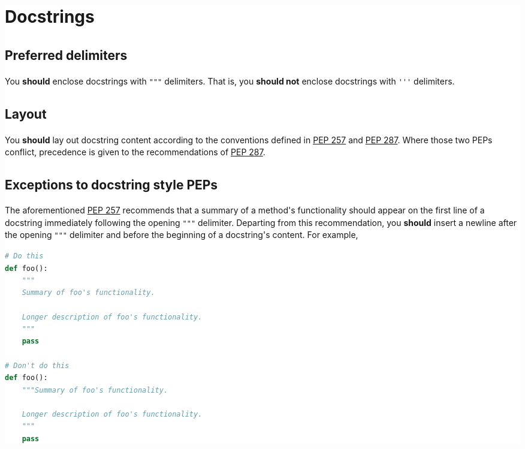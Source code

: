 # Docstrings

## Preferred delimiters

You **should** enclose docstrings with `"""` delimiters.  That is, you **should
not** enclose docstrings with `'''` delimiters.

## Layout

You **should** lay out docstring content according to the conventions defined
in [PEP 257](https://www.python.org/dev/peps/pep-0257/) and [PEP
287](https://www.python.org/dev/peps/pep-0287/).  Where those two PEPs
conflict, precedence is given to the recommendations of [PEP
287](https://www.python.org/dev/peps/pep-0287/).

## Exceptions to docstring style PEPs

The aforementioned [PEP 257](https://www.python.org/dev/peps/pep-0257/)
recommends that a summary of a method's functionality should appear on the
first line of a docstring immediately following the opening `"""` delimiter.
Departing from this recommendation, you **should** insert a newline after the
opening `"""` delimiter and before the beginning of a docstring's content.  For
example,

```python
# Do this
def foo():
    """
    Summary of foo's functionality.

    Longer description of foo's functionality.
    """
    pass

# Don't do this
def foo():
    """Summary of foo's functionality.

    Longer description of foo's functionality.
    """
    pass
```
